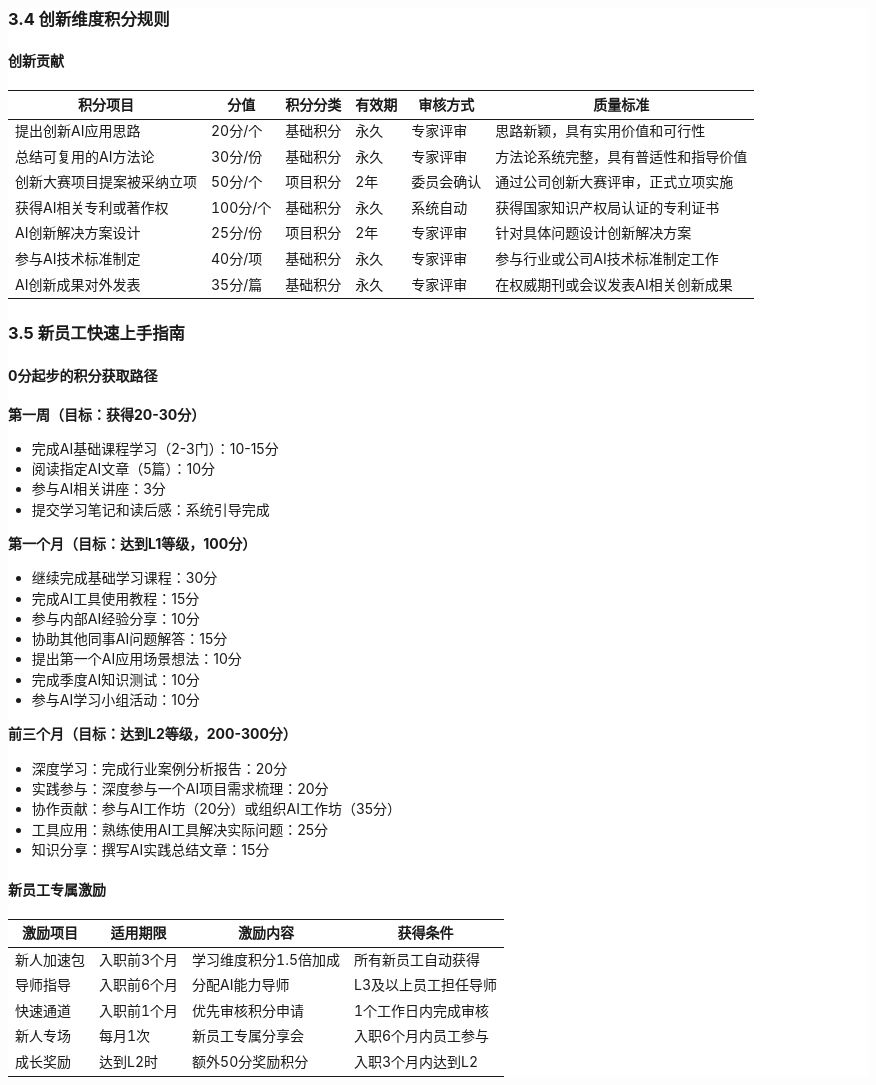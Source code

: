 ### 3.4 创新维度积分规则

#### **创新贡献**

| 积分项目 | 分值 | 积分分类 | 有效期 | 审核方式 | 质量标准 |
|---------|------|----------|--------|----------|----------|
| 提出创新AI应用思路 | 20分/个 | 基础积分 | 永久 | 专家评审 | 思路新颖，具有实用价值和可行性 |
| 总结可复用的AI方法论 | 30分/份 | 基础积分 | 永久 | 专家评审 | 方法论系统完整，具有普适性和指导价值 |
| 创新大赛项目提案被采纳立项 | 50分/个 | 项目积分 | 2年 | 委员会确认 | 通过公司创新大赛评审，正式立项实施 |
| 获得AI相关专利或著作权 | 100分/个 | 基础积分 | 永久 | 系统自动 | 获得国家知识产权局认证的专利证书 |
| AI创新解决方案设计 | 25分/份 | 项目积分 | 2年 | 专家评审 | 针对具体问题设计创新解决方案 |
| 参与AI技术标准制定 | 40分/项 | 基础积分 | 永久 | 专家评审 | 参与行业或公司AI技术标准制定工作 |
| AI创新成果对外发表 | 35分/篇 | 基础积分 | 永久 | 专家评审 | 在权威期刊或会议发表AI相关创新成果 |

### 3.5 新员工快速上手指南

#### **0分起步的积分获取路径**

**第一周（目标：获得20-30分）**
- 完成AI基础课程学习（2-3门）：10-15分
- 阅读指定AI文章（5篇）：10分
- 参与AI相关讲座：3分
- 提交学习笔记和读后感：系统引导完成

**第一个月（目标：达到L1等级，100分）**
- 继续完成基础学习课程：30分
- 完成AI工具使用教程：15分
- 参与内部AI经验分享：10分
- 协助其他同事AI问题解答：15分
- 提出第一个AI应用场景想法：10分
- 完成季度AI知识测试：10分
- 参与AI学习小组活动：10分

**前三个月（目标：达到L2等级，200-300分）**
- 深度学习：完成行业案例分析报告：20分
- 实践参与：深度参与一个AI项目需求梳理：20分
- 协作贡献：参与AI工作坊（20分）或组织AI工作坊（35分）
- 工具应用：熟练使用AI工具解决实际问题：25分
- 知识分享：撰写AI实践总结文章：15分

#### **新员工专属激励**

| 激励项目 | 适用期限 | 激励内容 | 获得条件 |
|---------|----------|----------|----------|
| 新人加速包 | 入职前3个月 | 学习维度积分1.5倍加成 | 所有新员工自动获得 |
| 导师指导 | 入职前6个月 | 分配AI能力导师 | L3及以上员工担任导师 |
| 快速通道 | 入职前1个月 | 优先审核积分申请 | 1个工作日内完成审核 |
| 新人专场 | 每月1次 | 新员工专属分享会 | 入职6个月内员工参与 |
| 成长奖励 | 达到L2时 | 额外50分奖励积分 | 入职3个月内达到L2 |

